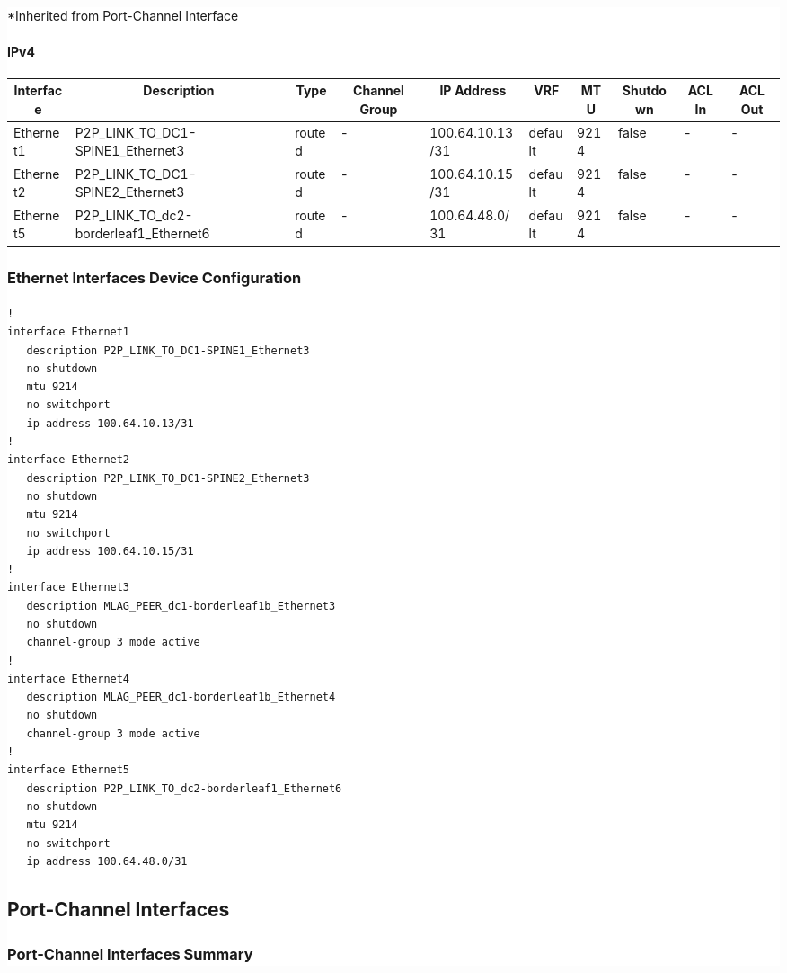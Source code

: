 *Inherited from Port-Channel Interface

#### IPv4

| Interface | Description | Type | Channel Group | IP Address | VRF |  MTU | Shutdown | ACL In | ACL Out |
| --------- | ----------- | -----| ------------- | ---------- | ----| ---- | -------- | ------ | ------- |
| Ethernet1 | P2P_LINK_TO_DC1-SPINE1_Ethernet3 | routed | - | 100.64.10.13/31 | default | 9214 | false | - | - |
| Ethernet2 | P2P_LINK_TO_DC1-SPINE2_Ethernet3 | routed | - | 100.64.10.15/31 | default | 9214 | false | - | - |
| Ethernet5 | P2P_LINK_TO_dc2-borderleaf1_Ethernet6 | routed | - | 100.64.48.0/31 | default | 9214 | false | - | - |

### Ethernet Interfaces Device Configuration

```eos
!
interface Ethernet1
   description P2P_LINK_TO_DC1-SPINE1_Ethernet3
   no shutdown
   mtu 9214
   no switchport
   ip address 100.64.10.13/31
!
interface Ethernet2
   description P2P_LINK_TO_DC1-SPINE2_Ethernet3
   no shutdown
   mtu 9214
   no switchport
   ip address 100.64.10.15/31
!
interface Ethernet3
   description MLAG_PEER_dc1-borderleaf1b_Ethernet3
   no shutdown
   channel-group 3 mode active
!
interface Ethernet4
   description MLAG_PEER_dc1-borderleaf1b_Ethernet4
   no shutdown
   channel-group 3 mode active
!
interface Ethernet5
   description P2P_LINK_TO_dc2-borderleaf1_Ethernet6
   no shutdown
   mtu 9214
   no switchport
   ip address 100.64.48.0/31
```

## Port-Channel Interfaces

### Port-Channel Interfaces Summary
